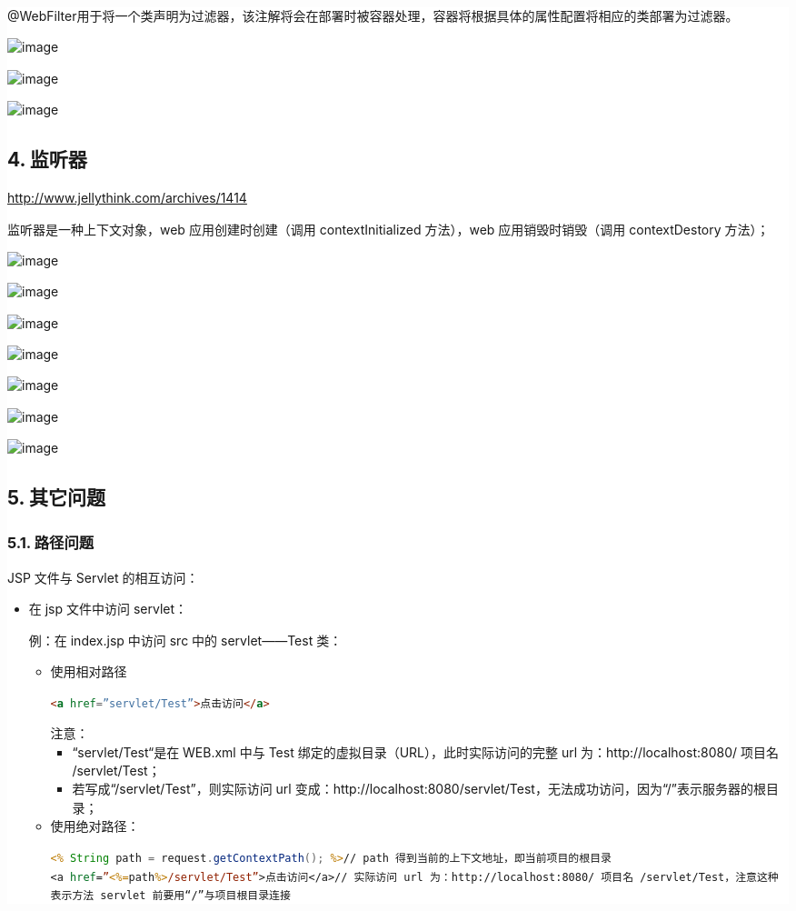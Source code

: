@WebFilter用于将一个类声明为过滤器，该注解将会在部署时被容器处理，容器将根据具体的属性配置将相应的类部署为过滤器。

![image](http://img.cdn.firejq.com/jpg/2018/1/26/2beebf4d357657067135745191b67b62.jpg)

![image](http://img.cdn.firejq.com/jpg/2018/1/26/488871fa579465a819256a1e8cbc0359.jpg)

![image](http://img.cdn.firejq.com/jpg/2018/1/26/4e88e9a31e0239f901b9e137474a4e49.jpg)

## 4. 监听器

http://www.jellythink.com/archives/1414

监听器是一种上下文对象，web 应用创建时创建（调用 contextInitialized 方法），web 应用销毁时销毁（调用 contextDestory 方法）；

![image](http://img.cdn.firejq.com/jpg/2018/1/26/128143f9f7d7a16f344d4efc0abd348e.jpg)

![image](http://img.cdn.firejq.com/jpg/2018/1/26/745d9f6e76b36e114357b8a9cdefb6d7.jpg)

![image](http://img.cdn.firejq.com/jpg/2018/1/26/e590f09b66fc26ebd08d98219a13b220.jpg)

![image](http://img.cdn.firejq.com/jpg/2018/1/26/a73726cbb58a4ae48a5bcc03cb9581ea.jpg)

![image](http://img.cdn.firejq.com/jpg/2018/1/26/f9a7fa307c3eb4886f57dce13090317c.jpg)

![image](http://img.cdn.firejq.com/jpg/2018/1/26/46d1905c2430635c147f4113c5fa5cc2.jpg)

![image](http://img.cdn.firejq.com/jpg/2018/1/26/09ae0ed8326f842857f49ee5cf1fb4cc.jpg)

## 5. 其它问题

### 5.1. 路径问题

JSP 文件与 Servlet 的相互访问：
- 在 jsp 文件中访问 servlet：

  例：在 index.jsp 中访问 src 中的 servlet——Test 类：
  - 使用相对路径
    ```html
    <a href=”servlet/Test”>点击访问</a>
    ```
    注意：
    - “servlet/Test“是在 WEB.xml 中与 Test 绑定的虚拟目录（URL），此时实际访问的完整 url 为：http://localhost:8080/ 项目名 /servlet/Test；
    - 若写成“/servlet/Test”，则实际访问 url 变成：http://localhost:8080/servlet/Test，无法成功访问，因为“/”表示服务器的根目录；
  - 使用绝对路径：
    ```jsp
    <% String path = request.getContextPath(); %>// path 得到当前的上下文地址，即当前项目的根目录
    <a href=”<%=path%>/servlet/Test”>点击访问</a>// 实际访问 url 为：http://localhost:8080/ 项目名 /servlet/Test，注意这种表示方法 servlet 前要用“/”与项目根目录连接
    ```
